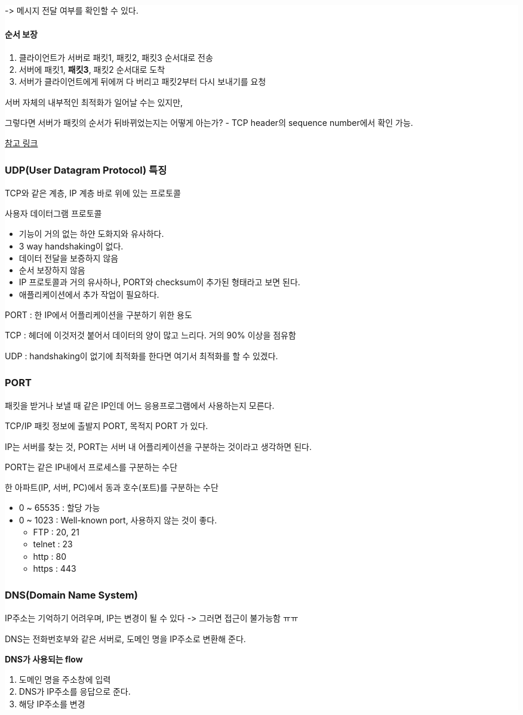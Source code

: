 -> 메시지 전달 여부를 확인할 수 있다.

#### 순서 보장
1. 클라이언트가 서버로 패킷1, 패킷2, 패킷3 순서대로 전송
2. 서버에 패킷1, **패킷3**, 패킷2 순서대로 도착
3. 서버가 클라이언트에게 뒤에꺼 다 버리고 패킷2부터 다시 보내기를 요청

서버 자체의 내부적인 최적화가 일어날 수는 있지만, 

그렇다면 서버가 패킷의 순서가 뒤바뀌었는지는 어떻게 아는가? - TCP header의 sequence number에서 확인 가능.

[참고 링크](https://velog.io/@sms8377/Network-TCP%EC%9D%98-%EC%9E%AC%EC%A0%84%EC%86%A1%EA%B3%BC-%ED%83%80%EC%9E%84-%EC%95%84%EC%9B%83)


### UDP(User Datagram Protocol) 특징
TCP와 같은 계층, IP 계층 바로 위에 있는 프로토콜

사용자 데이터그램 프로토콜
- 기능이 거의 없는 하얀 도화지와 유사하다.
- 3 way handshaking이 없다.
- 데이터 전달을 보증하지 않음
- 순서 보장하지 않음
- IP 프로토콜과 거의 유사하나, PORT와 checksum이 추가된 형태라고 보면 된다.
- 애플리케이션에서 추가 작업이 필요하다.

PORT : 한 IP에서 어플리케이션을 구분하기 위한 용도

TCP : 헤더에 이것저것 붙어서 데이터의 양이 많고 느리다. 거의 90% 이상을 점유함

UDP : handshaking이 없기에 최적화를 한다면 여기서 최적화를 할 수 있겠다.

### PORT
패킷을 받거나 보낼 때 같은 IP인데 어느 응용프로그램에서 사용하는지 모른다.

TCP/IP 패킷 정보에 출발지 PORT, 목적지 PORT 가 있다.

IP는 서버를 찾는 것, PORT는 서버 내 어플리케이션을 구분하는 것이라고 생각하면 된다.

PORT는 같은 IP내에서 프로세스를 구분하는 수단

한 아파트(IP, 서버, PC)에서 동과 호수(포트)를 구분하는 수단

- 0 ~ 65535 : 할당 가능
- 0 ~ 1023 : Well-known port, 사용하지 않는 것이 좋다.
  - FTP : 20, 21
  - telnet : 23
  - http : 80
  - https : 443

### DNS(Domain Name System)
IP주소는 기억하기 어려우며, IP는 변경이 될 수 있다 -> 그러면 접근이 불가능함 ㅠㅠ

DNS는 전화번호부와 같은 서버로, 도메인 명을 IP주소로 변환해 준다.

**DNS가 사용되는 flow**
1. 도메인 명을 주소창에 입력
2. DNS가 IP주소를 응답으로 준다.
3. 해당 IP주소를 변경

